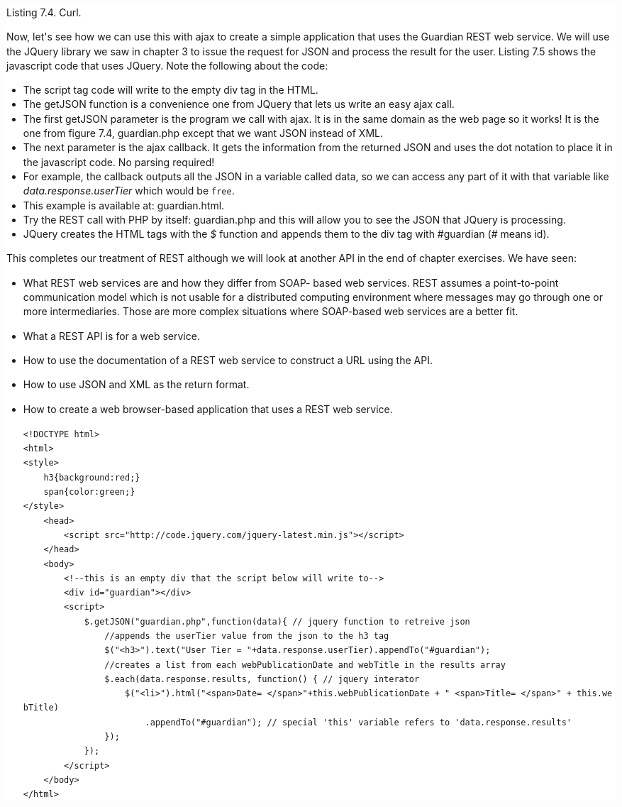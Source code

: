 Listing 7.4. Curl.

Now, let's see how we can use this with ajax to create a simple application that uses the Guardian REST web service. We will use the JQuery library we saw in chapter 3 to issue the request for JSON and process the result for the user. Listing 7.5 shows the javascript code that uses JQuery.
Note the following about the code:

-   The script tag code will write to the empty div tag in the HTML.
-   The getJSON function is a convenience one from JQuery that lets us write an easy ajax call.
-   The first getJSON parameter is the program we call with ajax. It is in the same domain as the web page so it works! It is the one from figure 7.4, guardian.php except that we want JSON instead of XML.
-   The next parameter is the ajax callback. It gets the information from the returned JSON and uses the dot notation to place it in the javascript code. No parsing required!
-   For example, the callback outputs all the JSON in a variable called data, so we can access any part of it with that variable like <em>data.response.userTier</em> which would be `free`.
-   This example is available at: guardian.html.
-   Try the REST call with PHP by itself: guardian.php and this will allow you to see the JSON that JQuery is processing.
-   JQuery creates the HTML tags with the <em>$</em> function and appends them to the div tag with #guardian (# means id).

This completes our treatment of REST although we will look at another API in the end of chapter exercises. We have seen:

-   What REST web services are and how they differ from SOAP- based web services. REST assumes a point-to-point communication model which is not usable for a distributed computing environment where messages may go through one or more intermediaries. Those are more complex situations where SOAP-based web services are a better fit.
-   What a REST API is for a web service.
-   How to use the documentation of a REST web service to construct a URL using the API.
-   How to use JSON and XML as the return format.
-   How to create a web browser-based application that uses a REST web service.

        <!DOCTYPE html>
        <html>
        <style>
            h3{background:red;}
            span{color:green;}
        </style>
            <head>
                <script src="http://code.jquery.com/jquery-latest.min.js"></script>
            </head>
            <body>
                <!--this is an empty div that the script below will write to--> 
                <div id="guardian"></div>
                <script>
                    $.getJSON("guardian.php",function(data){ // jquery function to retreive json
                        //appends the userTier value from the json to the h3 tag
                        $("<h3>").text("User Tier = "+data.response.userTier).appendTo("#guardian");
                        //creates a list from each webPublicationDate and webTitle in the results array
                        $.each(data.response.results, function() { // jquery interator
                            $("<li>").html("<span>Date= </span>"+this.webPublicationDate + " <span>Title= </span>" + this.webTitle)
                                .appendTo("#guardian"); // special 'this' variable refers to 'data.response.results'
                        });
                    }); 
                </script> 
            </body>
        </html>
